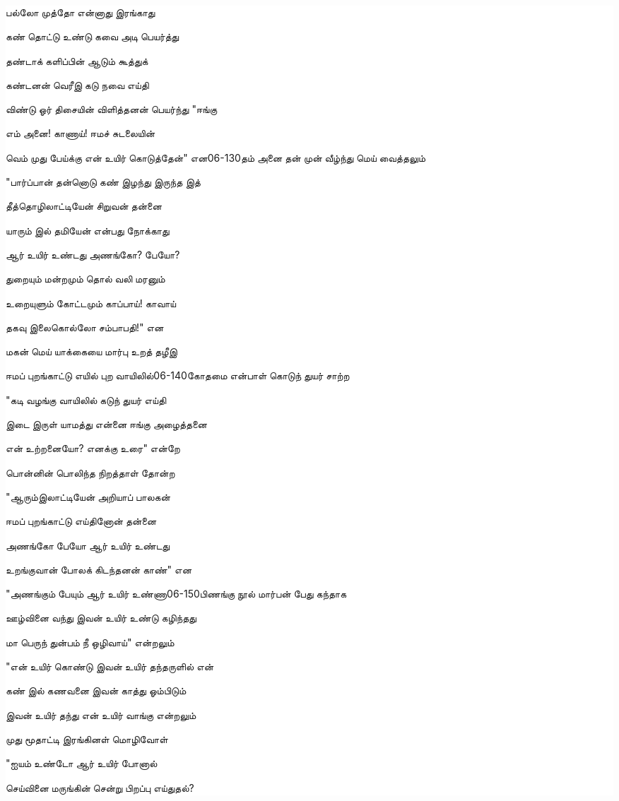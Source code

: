 பல்லோ முத்தோ என்னாது இரங்காது  

கண் தொட்டு உண்டு கவை அடி பெயர்த்து  

தண்டாக் களிப்பின் ஆடும் கூத்துக்  

கண்டனன் வெரீஇ கடு நவை எய்தி  

விண்டு ஓர் திசையின் விளித்தனன் பெயர்ந்து "ஈங்கு  

எம் அனை! காணாய்! ஈமச் சுடலையின்  

வெம் முது பேய்க்கு என் உயிர் கொடுத்தேன்" என06-130தம் அனை தன் முன் வீழ்ந்து மெய் வைத்தலும்  

"பார்ப்பான் தன்னொடு கண் இழந்து இருந்த இத்  

தீத்தொழிலாட்டியேன் சிறுவன் தன்னை  

யாரும் இல் தமியேன் என்பது நோக்காது  

ஆர் உயிர் உண்டது அணங்கோ? பேயோ?  

துறையும் மன்றமும் தொல் வலி மரனும்  

உறையுளும் கோட்டமும் காப்பாய்! காவாய்  

தகவு இலைகொல்லோ சம்பாபதி!" என  

மகன் மெய் யாக்கையை மார்பு உறத் தழீஇ  

ஈமப் புறங்காட்டு எயில் புற வாயிலில்06-140கோதமை என்பாள் கொடுந் துயர் சாற்ற  

"கடி வழங்கு வாயிலில் கடுந் துயர் எய்தி  

இடை இருள் யாமத்து என்னை ஈங்கு அழைத்தனை  

என் உற்றனையோ? எனக்கு உரை" என்றே  

பொன்னின் பொலிந்த நிறத்தாள் தோன்ற  

"ஆரும்இலாட்டியேன் அறியாப் பாலகன்  

ஈமப் புறங்காட்டு எய்தினோன் தன்னை  

அணங்கோ பேயோ ஆர் உயிர் உண்டது  

உறங்குவான் போலக் கிடந்தனன் காண்" என  

"அணங்கும் பேயும் ஆர் உயிர் உண்ணா06-150பிணங்கு நூல் மார்பன் பேது கந்தாக  

ஊழ்வினை வந்து இவன் உயிர் உண்டு கழிந்தது  

மா பெருந் துன்பம் நீ ஒழிவாய்" என்றலும்  

"என் உயிர் கொண்டு இவன் உயிர் தந்தருளில் என்  

கண் இல் கணவனை இவன் காத்து ஓம்பிடும்  

இவன் உயிர் தந்து என் உயிர் வாங்கு என்றலும்  

முது மூதாட்டி இரங்கினள் மொழிவோள்  

"ஐயம் உண்டோ ஆர் உயிர் போனால்  

செய்வினை மருங்கின் சென்று பிறப்பு எய்துதல்?  
